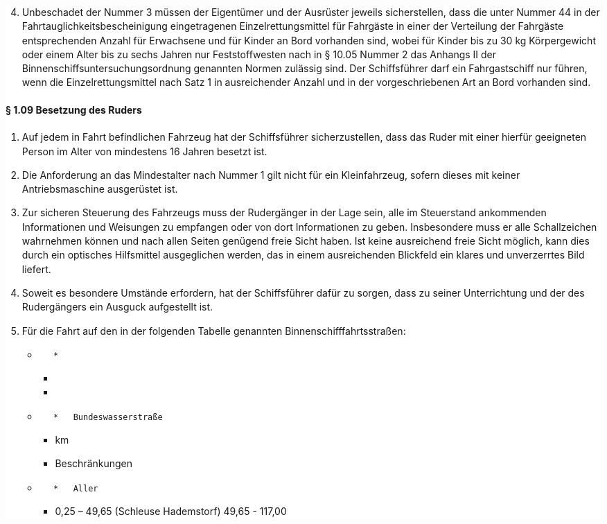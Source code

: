 
4.  Unbeschadet der Nummer 3 müssen der Eigentümer und der Ausrüster
    jeweils sicherstellen, dass die unter Nummer 44 in der
    Fahrtauglichkeitsbescheinigung eingetragenen Einzelrettungsmittel für
    Fahrgäste in einer der Verteilung der Fahrgäste entsprechenden Anzahl
    für Erwachsene und für Kinder an Bord vorhanden sind, wobei für Kinder
    bis zu 30 kg Körpergewicht oder einem Alter bis zu sechs Jahren nur
    Feststoffwesten nach in § 10.05 Nummer 2 das Anhangs II der
    Binnenschiffsuntersuchungsordnung genannten Normen zulässig sind. Der
    Schiffsführer darf ein Fahrgastschiff nur führen, wenn die
    Einzelrettungsmittel nach Satz 1 in ausreichender Anzahl und in der
    vorgeschriebenen Art an Bord vorhanden sind.





#### § 1.09 Besetzung des Ruders


1.  Auf jedem in Fahrt befindlichen Fahrzeug hat der Schiffsführer
    sicherzustellen, dass das Ruder mit einer hierfür geeigneten Person im
    Alter von mindestens 16 Jahren besetzt ist.


2.  Die Anforderung an das Mindestalter nach Nummer 1 gilt nicht für ein
    Kleinfahrzeug, sofern dieses mit keiner Antriebsmaschine ausgerüstet
    ist.


3.  Zur sicheren Steuerung des Fahrzeugs muss der Rudergänger in der Lage
    sein, alle im Steuerstand ankommenden Informationen und Weisungen zu
    empfangen oder von dort Informationen zu geben. Insbesondere muss er
    alle Schallzeichen wahrnehmen können und nach allen Seiten genügend
    freie Sicht haben. Ist keine ausreichend freie Sicht möglich, kann
    dies durch ein optisches Hilfsmittel ausgeglichen werden, das in einem
    ausreichenden Blickfeld ein klares und unverzerrtes Bild liefert.


4.  Soweit es besondere Umstände erfordern, hat der Schiffsführer dafür zu
    sorgen, dass zu seiner Unterrichtung und der des Rudergängers ein
    Ausguck aufgestellt ist.


5.  Für die Fahrt auf den in der folgenden Tabelle genannten
    Binnenschifffahrtsstraßen:

    *        *
        *
        *

    *        *   Bundeswasserstraße

        *   km

        *   Beschränkungen


    *        *   Aller

        *   0,25 – 49,65 (Schleuse
            Hademstorf)
            49,65 - 117,00
